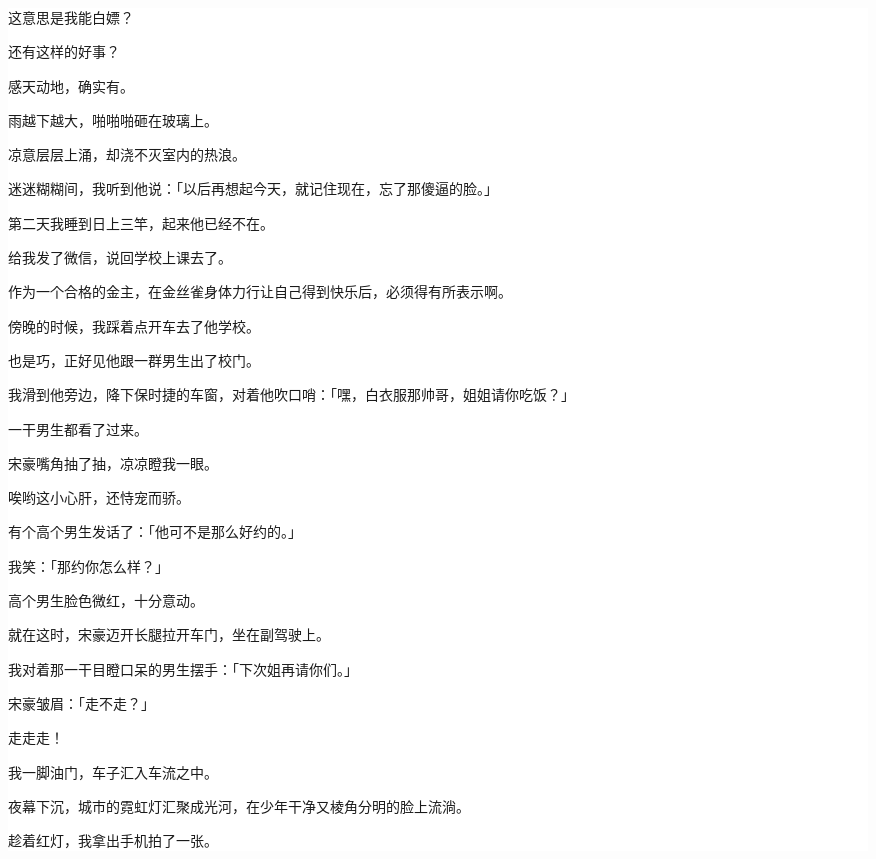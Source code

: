 这意思是我能白嫖？


还有这样的好事？


感天动地，确实有。


雨越下越大，啪啪啪砸在玻璃上。


凉意层层上涌，却浇不灭室内的热浪。


迷迷糊糊间，我听到他说：「以后再想起今天，就记住现在，忘了那傻逼的脸。」


第二天我睡到日上三竿，起来他已经不在。


给我发了微信，说回学校上课去了。


作为一个合格的金主，在金丝雀身体力行让自己得到快乐后，必须得有所表示啊。


傍晚的时候，我踩着点开车去了他学校。


也是巧，正好见他跟一群男生出了校门。


我滑到他旁边，降下保时捷的车窗，对着他吹口哨：「嘿，白衣服那帅哥，姐姐请你吃饭？」


一干男生都看了过来。


宋豪嘴角抽了抽，凉凉瞪我一眼。


唉哟这小心肝，还恃宠而骄。


有个高个男生发话了：「他可不是那么好约的。」


我笑：「那约你怎么样？」


高个男生脸色微红，十分意动。


就在这时，宋豪迈开长腿拉开车门，坐在副驾驶上。


我对着那一干目瞪口呆的男生摆手：「下次姐再请你们。」


宋豪皱眉：「走不走？」


走走走！


我一脚油门，车子汇入车流之中。


夜幕下沉，城市的霓虹灯汇聚成光河，在少年干净又棱角分明的脸上流淌。


趁着红灯，我拿出手机拍了一张。
